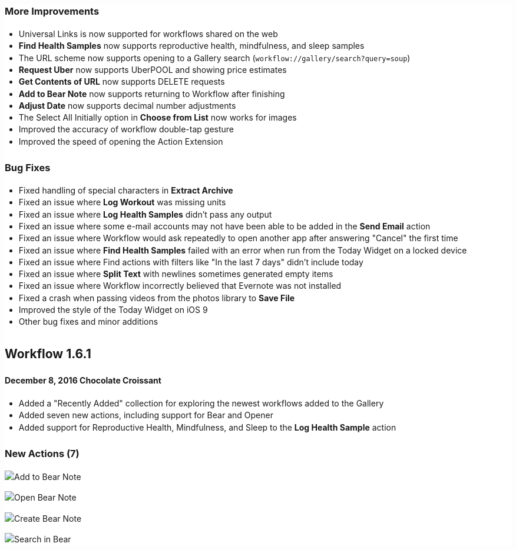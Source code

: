 ### More Improvements

-   Universal Links is now supported for workflows shared on the web
-   **Find Health Samples** now supports reproductive health, mindfulness, and sleep samples
-   The URL scheme now supports opening to a Gallery search (`workflow://gallery/search?query=soup`)
-   **Request Uber** now supports UberPOOL and showing price estimates
-   **Get Contents of URL** now supports DELETE requests
-   **Add to Bear Note** now supports returning to Workflow after finishing
-   **Adjust Date** now supports decimal number adjustments
-   The Select All Initially option in **Choose from List** now works for images
-   Improved the accuracy of workflow double-tap gesture
-   Improved the speed of opening the Action Extension

### Bug Fixes

-   Fixed handling of special characters in **Extract Archive**
-   Fixed an issue where **Log Workout** was missing units
-   Fixed an issue where **Log Health Samples** didn’t pass any output
-   Fixed an issue where some e-mail accounts may not have been able to be added in the **Send Email** action
-   Fixed an issue where Workflow would ask repeatedly to open another app after answering "Cancel" the first time
-   Fixed an issue where **Find Health Samples** failed with an error when run from the Today Widget on a locked device
-   Fixed an issue where Find actions with filters like "In the last 7 days" didn’t include today
-   Fixed an issue where **Split Text** with newlines sometimes generated empty items
-   Fixed an issue where Workflow incorrectly believed that Evernote was not installed
-   Fixed a crash when passing videos from the photos library to **Save File**
-   Improved the style of the Today Widget on iOS 9
-   Other bug fixes and minor additions

## Workflow 1.6.1

#### December 8, 2016 Chocolate Croissant

-   Added a "Recently Added" collection for exploring the newest workflows added to the Gallery
-   Added seven new actions, including support for Bear and Opener
-   Added support for Reproductive Health, Mindfulness, and Sleep to the **Log Health Sample** action

### New Actions (7)

![](https://workflow.is/static/landing/img/icons/net.shinyfrog.bear-IOS@2x.png)Add to Bear Note

![](https://workflow.is/static/landing/img/icons/net.shinyfrog.bear-IOS@2x.png)Open Bear Note

![](https://workflow.is/static/landing/img/icons/net.shinyfrog.bear-IOS@2x.png)Create Bear Note

![](https://workflow.is/static/landing/img/icons/net.shinyfrog.bear-IOS@2x.png)Search in Bear
